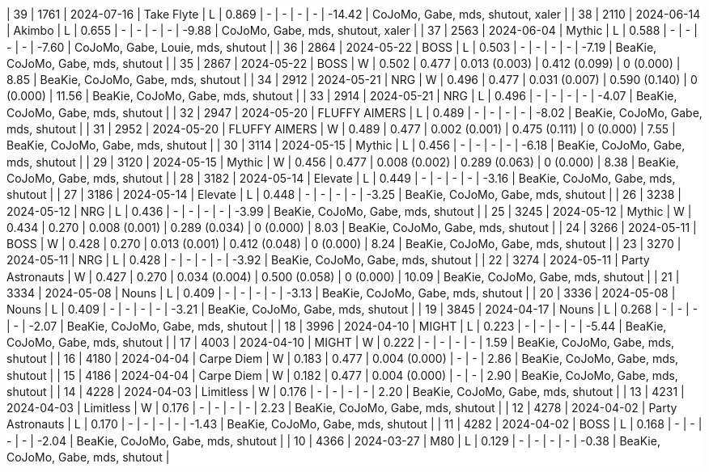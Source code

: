 |           39 |     1761 | 2024-07-16 | Take Flyte       | L   | 0.869      | -            | -                | -                | -         |   -14.42 | CoJoMo, Gabe, mds, shutout, xaler         |
|           38 |     2110 | 2024-06-14 | Akimbo           | L   | 0.655      | -            | -                | -                | -         |    -9.88 | CoJoMo, Gabe, mds, shutout, xaler         |
|           37 |     2563 | 2024-06-04 | Mythic           | L   | 0.588      | -            | -                | -                | -         |    -7.60 | CoJoMo, Gabe, Louie, mds, shutout         |
|           36 |     2864 | 2024-05-22 | BOSS             | L   | 0.503      | -            | -                | -                | -         |    -7.19 | BeaKie, CoJoMo, Gabe, mds, shutout        |
|           35 |     2867 | 2024-05-22 | BOSS             | W   | 0.502      | 0.477        | 0.013 (0.003)    | 0.412 (0.099)    | 0 (0.000) |     8.85 | BeaKie, CoJoMo, Gabe, mds, shutout        |
|           34 |     2912 | 2024-05-21 | NRG              | W   | 0.496      | 0.477        | 0.031 (0.007)    | 0.590 (0.140)    | 0 (0.000) |    11.56 | BeaKie, CoJoMo, Gabe, mds, shutout        |
|           33 |     2914 | 2024-05-21 | NRG              | L   | 0.496      | -            | -                | -                | -         |    -4.07 | BeaKie, CoJoMo, Gabe, mds, shutout        |
|           32 |     2947 | 2024-05-20 | FLUFFY AIMERS    | L   | 0.489      | -            | -                | -                | -         |    -8.02 | BeaKie, CoJoMo, Gabe, mds, shutout        |
|           31 |     2952 | 2024-05-20 | FLUFFY AIMERS    | W   | 0.489      | 0.477        | 0.002 (0.001)    | 0.475 (0.111)    | 0 (0.000) |     7.55 | BeaKie, CoJoMo, Gabe, mds, shutout        |
|           30 |     3114 | 2024-05-15 | Mythic           | L   | 0.456      | -            | -                | -                | -         |    -6.18 | BeaKie, CoJoMo, Gabe, mds, shutout        |
|           29 |     3120 | 2024-05-15 | Mythic           | W   | 0.456      | 0.477        | 0.008 (0.002)    | 0.289 (0.063)    | 0 (0.000) |     8.38 | BeaKie, CoJoMo, Gabe, mds, shutout        |
|           28 |     3182 | 2024-05-14 | Elevate          | L   | 0.449      | -            | -                | -                | -         |    -3.16 | BeaKie, CoJoMo, Gabe, mds, shutout        |
|           27 |     3186 | 2024-05-14 | Elevate          | L   | 0.448      | -            | -                | -                | -         |    -3.25 | BeaKie, CoJoMo, Gabe, mds, shutout        |
|           26 |     3238 | 2024-05-12 | NRG              | L   | 0.436      | -            | -                | -                | -         |    -3.99 | BeaKie, CoJoMo, Gabe, mds, shutout        |
|           25 |     3245 | 2024-05-12 | Mythic           | W   | 0.434      | 0.270        | 0.008 (0.001)    | 0.289 (0.034)    | 0 (0.000) |     8.03 | BeaKie, CoJoMo, Gabe, mds, shutout        |
|           24 |     3266 | 2024-05-11 | BOSS             | W   | 0.428      | 0.270        | 0.013 (0.001)    | 0.412 (0.048)    | 0 (0.000) |     8.24 | BeaKie, CoJoMo, Gabe, mds, shutout        |
|           23 |     3270 | 2024-05-11 | NRG              | L   | 0.428      | -            | -                | -                | -         |    -3.92 | BeaKie, CoJoMo, Gabe, mds, shutout        |
|           22 |     3274 | 2024-05-11 | Party Astronauts | W   | 0.427      | 0.270        | 0.034 (0.004)    | 0.500 (0.058)    | 0 (0.000) |    10.09 | BeaKie, CoJoMo, Gabe, mds, shutout        |
|           21 |     3334 | 2024-05-08 | Nouns            | L   | 0.409      | -            | -                | -                | -         |    -3.13 | BeaKie, CoJoMo, Gabe, mds, shutout        |
|           20 |     3336 | 2024-05-08 | Nouns            | L   | 0.409      | -            | -                | -                | -         |    -3.21 | BeaKie, CoJoMo, Gabe, mds, shutout        |
|           19 |     3845 | 2024-04-17 | Nouns            | L   | 0.268      | -            | -                | -                | -         |    -2.07 | BeaKie, CoJoMo, Gabe, mds, shutout        |
|           18 |     3996 | 2024-04-10 | MIGHT            | L   | 0.223      | -            | -                | -                | -         |    -5.44 | BeaKie, CoJoMo, Gabe, mds, shutout        |
|           17 |     4003 | 2024-04-10 | MIGHT            | W   | 0.222      | -            | -                | -                | -         |     1.59 | BeaKie, CoJoMo, Gabe, mds, shutout        |
|           16 |     4180 | 2024-04-04 | Carpe Diem       | W   | 0.183      | 0.477        | 0.004 (0.000)    | -                | -         |     2.86 | BeaKie, CoJoMo, Gabe, mds, shutout        |
|           15 |     4186 | 2024-04-04 | Carpe Diem       | W   | 0.182      | 0.477        | 0.004 (0.000)    | -                | -         |     2.90 | BeaKie, CoJoMo, Gabe, mds, shutout        |
|           14 |     4228 | 2024-04-03 | Limitless        | W   | 0.176      | -            | -                | -                | -         |     2.20 | BeaKie, CoJoMo, Gabe, mds, shutout        |
|           13 |     4231 | 2024-04-03 | Limitless        | W   | 0.176      | -            | -                | -                | -         |     2.23 | BeaKie, CoJoMo, Gabe, mds, shutout        |
|           12 |     4278 | 2024-04-02 | Party Astronauts | L   | 0.170      | -            | -                | -                | -         |    -1.43 | BeaKie, CoJoMo, Gabe, mds, shutout        |
|           11 |     4282 | 2024-04-02 | BOSS             | L   | 0.168      | -            | -                | -                | -         |    -2.04 | BeaKie, CoJoMo, Gabe, mds, shutout        |
|           10 |     4366 | 2024-03-27 | M80              | L   | 0.129      | -            | -                | -                | -         |    -0.38 | BeaKie, CoJoMo, Gabe, mds, shutout        |